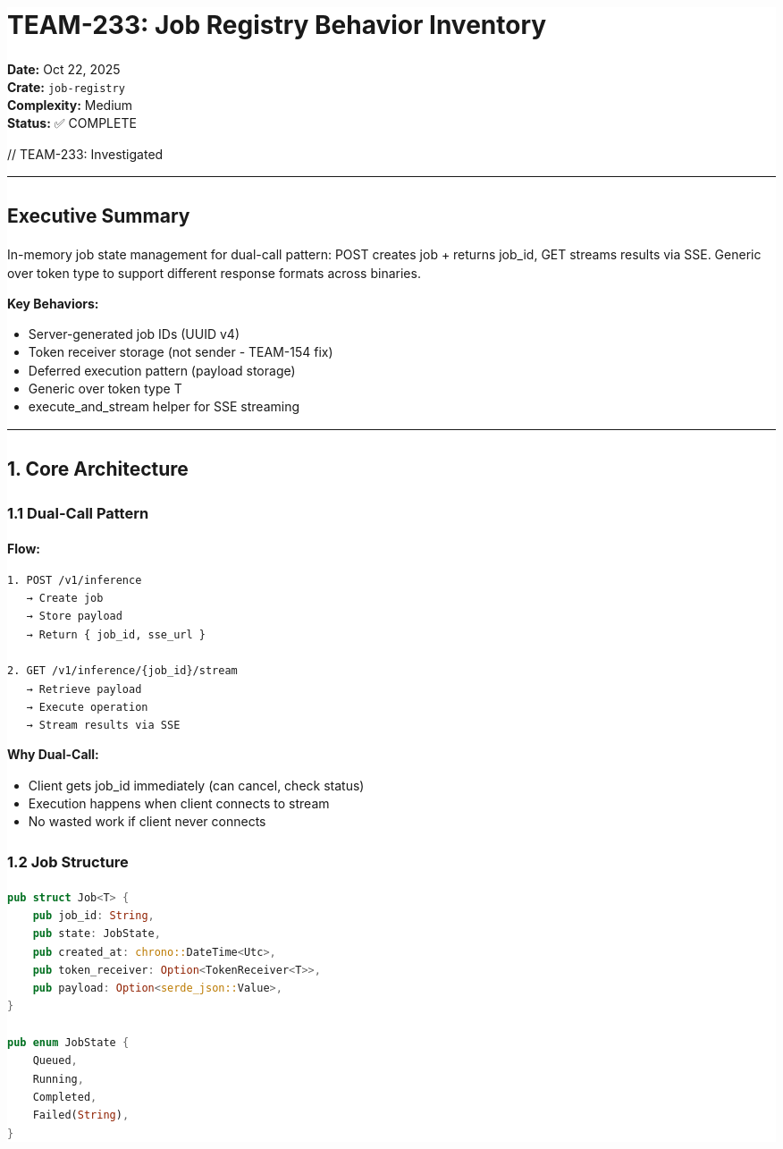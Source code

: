 # TEAM-233: Job Registry Behavior Inventory

**Date:** Oct 22, 2025  
**Crate:** `job-registry`  
**Complexity:** Medium  
**Status:** ✅ COMPLETE

// TEAM-233: Investigated

---

## Executive Summary

In-memory job state management for dual-call pattern: POST creates job + returns job_id, GET streams results via SSE. Generic over token type to support different response formats across binaries.

**Key Behaviors:**
- Server-generated job IDs (UUID v4)
- Token receiver storage (not sender - TEAM-154 fix)
- Deferred execution pattern (payload storage)
- Generic over token type T
- execute_and_stream helper for SSE streaming

---

## 1. Core Architecture

### 1.1 Dual-Call Pattern

**Flow:**
```text
1. POST /v1/inference
   → Create job
   → Store payload
   → Return { job_id, sse_url }

2. GET /v1/inference/{job_id}/stream
   → Retrieve payload
   → Execute operation
   → Stream results via SSE
```

**Why Dual-Call:**
- Client gets job_id immediately (can cancel, check status)
- Execution happens when client connects to stream
- No wasted work if client never connects

### 1.2 Job Structure

```rust
pub struct Job<T> {
    pub job_id: String,
    pub state: JobState,
    pub created_at: chrono::DateTime<Utc>,
    pub token_receiver: Option<TokenReceiver<T>>,
    pub payload: Option<serde_json::Value>,
}

pub enum JobState {
    Queued,
    Running,
    Completed,
    Failed(String),
}
```